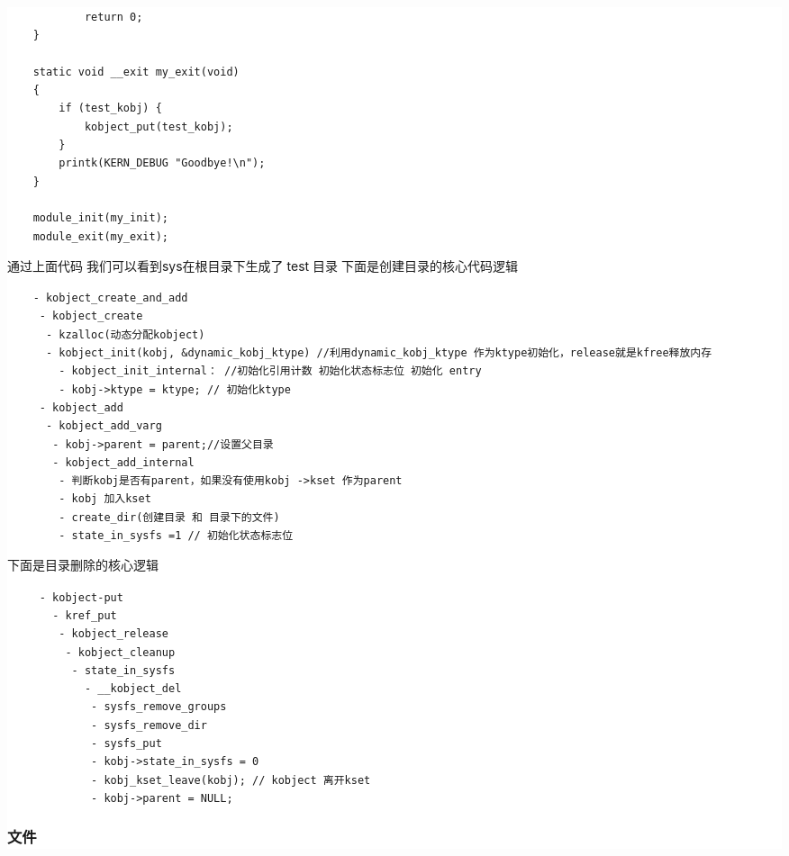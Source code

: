 ```
            return 0;
    }

    static void __exit my_exit(void)
    {
        if (test_kobj) {
            kobject_put(test_kobj);
        }
        printk(KERN_DEBUG "Goodbye!\n");
    }

    module_init(my_init);
    module_exit(my_exit);
```

通过上面代码 我们可以看到sys在根目录下生成了 test 目录 下面是创建目录的核心代码逻辑

```
    - kobject_create_and_add
     - kobject_create
      - kzalloc(动态分配kobject)
      - kobject_init(kobj, &dynamic_kobj_ktype) //利用dynamic_kobj_ktype 作为ktype初始化，release就是kfree释放内存
        - kobject_init_internal： //初始化引用计数 初始化状态标志位 初始化 entry
        - kobj->ktype = ktype; // 初始化ktype 
     - kobject_add
      - kobject_add_varg
       - kobj->parent = parent;//设置父目录
       - kobject_add_internal      
        - 判断kobj是否有parent，如果没有使用kobj ->kset 作为parent 
        - kobj 加入kset 
        - create_dir(创建目录 和 目录下的文件)
        - state_in_sysfs =1 // 初始化状态标志位
```

下面是目录删除的核心逻辑

```
     - kobject-put
       - kref_put
        - kobject_release
         - kobject_cleanup
          - state_in_sysfs 
            - __kobject_del
             - sysfs_remove_groups
             - sysfs_remove_dir
             - sysfs_put
             - kobj->state_in_sysfs = 0
             - kobj_kset_leave(kobj); // kobject 离开kset
             - kobj->parent = NULL;
```

### 文件
